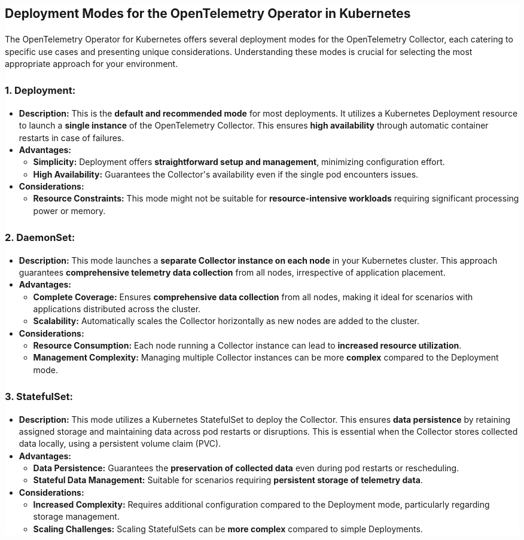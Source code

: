 ## Deployment Modes for the OpenTelemetry Operator in Kubernetes

The OpenTelemetry Operator for Kubernetes offers several deployment modes for the OpenTelemetry Collector, each catering to specific use cases and presenting unique considerations. Understanding these modes is crucial for selecting the most appropriate approach for your environment.

### 1. Deployment:

* **Description:** This is the **default and recommended mode** for most deployments. It utilizes a Kubernetes Deployment resource to launch a **single instance** of the OpenTelemetry Collector. This ensures **high availability** through automatic container restarts in case of failures.
* **Advantages:**
    * **Simplicity:** Deployment offers **straightforward setup and management**, minimizing configuration effort.
    * **High Availability:** Guarantees the Collector's availability even if the single pod encounters issues.
* **Considerations:**
    * **Resource Constraints:** This mode might not be suitable for **resource-intensive workloads** requiring significant processing power or memory.

### 2. DaemonSet:

* **Description:** This mode launches a **separate Collector instance on each node** in your Kubernetes cluster. This approach guarantees **comprehensive telemetry data collection** from all nodes, irrespective of application placement.
* **Advantages:**
    * **Complete Coverage:** Ensures **comprehensive data collection** from all nodes, making it ideal for scenarios with applications distributed across the cluster.
    * **Scalability:** Automatically scales the Collector horizontally as new nodes are added to the cluster.
* **Considerations:**
    * **Resource Consumption:** Each node running a Collector instance can lead to **increased resource utilization**.
    * **Management Complexity:** Managing multiple Collector instances can be more **complex** compared to the Deployment mode.

### 3. StatefulSet:

* **Description:** This mode utilizes a Kubernetes StatefulSet to deploy the Collector. This ensures **data persistence** by retaining assigned storage and maintaining data across pod restarts or disruptions. This is essential when the Collector stores collected data locally, using a persistent volume claim (PVC).
* **Advantages:**
    * **Data Persistence:** Guarantees the **preservation of collected data** even during pod restarts or rescheduling.
    * **Stateful Data Management:** Suitable for scenarios requiring **persistent storage of telemetry data**.
* **Considerations:**
    * **Increased Complexity:** Requires additional configuration compared to the Deployment mode, particularly regarding storage management.
    * **Scaling Challenges:** Scaling StatefulSets can be **more complex** compared to simple Deployments.
